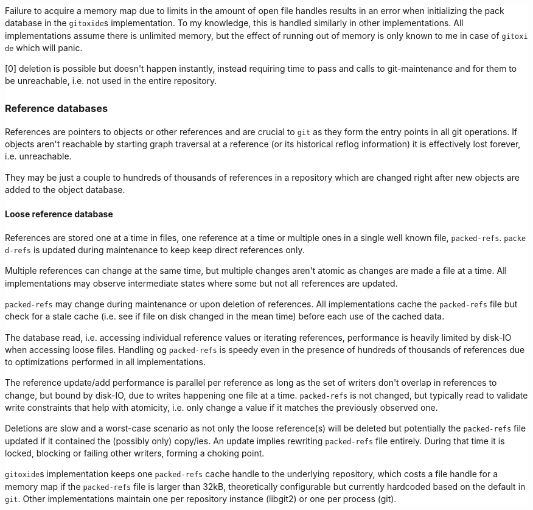 Failure to acquire a memory map due to limits in the amount of open file handles results in an error when initializing the pack database in the `gitoxide`s implementation.
To my knowledge, this is handled similarly in other implementations. All implementations assume there is unlimited memory, but the effect of running out of memory is only
known to me in case of `gitoxide` which will panic.


[0] deletion is possible but doesn't happen instantly, instead requiring time to pass and calls to git-maintenance and for them to be unreachable, i.e. not used in the
entire repository.

### Reference databases

References are pointers to objects or other references and are crucial to `git` as they form the entry points in all git operations. If objects aren't reachable by starting
graph traversal at a reference (or its historical reflog information) it is effectively lost forever, i.e. unreachable.

They may be just a couple to hundreds of thousands of references in a repository which are changed right after new objects are added to the object database.

#### Loose reference database

References are stored one at a time in files, one reference at a time or multiple ones in a single well known file, `packed-refs`.
`packed-refs` is updated during maintenance to keep keep direct references only.

Multiple references can change at the same time, but multiple changes aren't atomic as changes are made a file at a time. All implementations may observe intermediate states
where some but not all references are updated.

`packed-refs` may change during maintenance or upon deletion of references. All implementations cache the `packed-refs` file but check for a stale cache (i.e. see if file on disk
changed in the mean time) before each use of the cached data.

The database read, i.e. accessing individual reference values or iterating references,
performance is heavily limited by disk-IO when accessing loose files. Handling og `packed-refs` is speedy even in the presence of hundreds of thousands
of references due to optimizations performed in all implementations.

The reference update/add performance is parallel per reference as long as the set of writers don't overlap in references to change, but bound by disk-IO,
due to writes happening one file at a time. `packed-refs` is not changed, but typically read to validate write constraints that help with atomicity,
i.e. only change a value if it matches the previously observed one.

Deletions are slow and a worst-case scenario as not only the loose reference(s) will be deleted but potentially the `packed-refs` file updated if
it contained the (possibly only) copy/ies. An update implies rewriting `packed-refs` file entirely. During that time it is locked, blocking or failing other writers, forming
a choking point.

`gitoxide`s implementation keeps one `packed-refs` cache handle to the underlying repository, which costs a file handle for a memory map if the `packed-refs` file is larger than
32kB, theoretically configurable but currently hardcoded based on the default in `git`.
Other implementations maintain one per repository instance (libgit2) or one per process (git).
